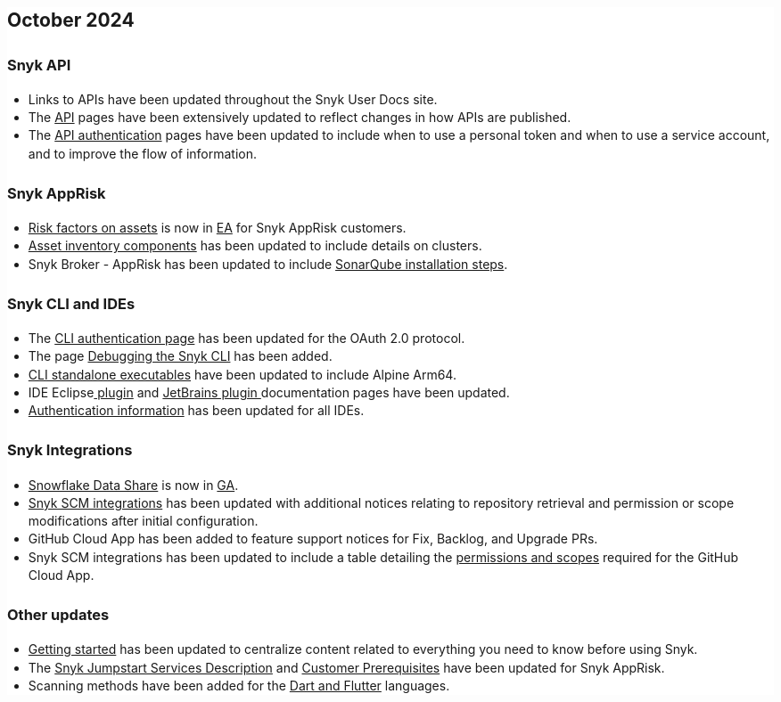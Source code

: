 ## October 2024

### **Snyk API**&#x20;

* Links to APIs have been updated throughout the Snyk User Docs site.
* The [API](snyk-api/snyk-api.md) pages have been extensively updated to reflect changes in how APIs are published.
* The [API authentication](snyk-api/authentication-for-api/) pages have been updated to include when to use a personal token and when to use a service account, and to improve the flow of information.

### **Snyk AppRisk**

* [Risk factors on assets](manage-assets/assets-inventory-components.md#risk-factors) is now in [EA](discover-snyk/getting-started/snyk-release-process.md#early-access) for Snyk AppRisk customers.
* [Asset inventory components](manage-assets/assets-inventory-components.md#clusters) has been updated to include details on clusters.
* Snyk Broker - AppRisk has been updated to include [SonarQube installation steps](integrations/connect-a-third-party-integration.md#sonarqube-setup-guide).

### **Snyk CLI and IDEs**

* The [CLI authentication page](developer-tools/snyk-cli/authenticate-to-use-the-cli.md) has been updated for the OAuth 2.0 protocol.
* The page [Debugging the Snyk CLI](developer-tools/snyk-cli/debugging-the-snyk-cli.md) has been added.
* [CLI standalone executables](developer-tools/snyk-cli/install-or-update-the-snyk-cli/#install-with-standalone-executables) have been updated to include Alpine Arm64.
* IDE Eclipse[ plugin](developer-tools/snyk-ide-plugins-and-extensions/eclipse-plugin/) and [JetBrains plugin ](developer-tools/snyk-ide-plugins-and-extensions/jetbrains-plugin/)documentation pages have been updated.
* [Authentication information](developer-tools/snyk-ide-plugins-and-extensions/) has been updated for all IDEs.

### **Snyk Integrations**

* [Snowflake Data Share](manage-risk/reporting/reporting-and-bi-integrations-snowflake-data-share/) is now in [GA](discover-snyk/getting-started/snyk-release-process.md).
* [Snyk SCM integrations](developer-tools/scm-integrations/organization-level-integrations/) has been updated with additional notices relating to repository retrieval and permission or scope modifications after initial configuration.
* GitHub Cloud App has been added to feature support notices for Fix, Backlog, and Upgrade PRs.
* Snyk SCM integrations has been updated to include a table detailing the [permissions and scopes](developer-tools/scm-integrations/user-permissions-and-access-scopes.md#github-cloud-app-permission-requirements) required for the GitHub Cloud App.

### **Other updates**

* [Getting started](discover-snyk/getting-started/) has been updated to centralize content related to everything you need to know before using Snyk.&#x20;
* The [Snyk Jumpstart Services Description](snyk-data-and-governance/snyk-terms-of-support-and-services-glossary/snyk-jumpstart-services-description.md) and [Customer Prerequisites](snyk-data-and-governance/snyk-terms-of-support-and-services-glossary/snyk-jumpstart-customer-prerequisites.md) have been updated for Snyk AppRisk.
* Scanning methods have been added for the [Dart and Flutter](supported-languages/supported-languages-list/dart-and-flutter.md) languages.
